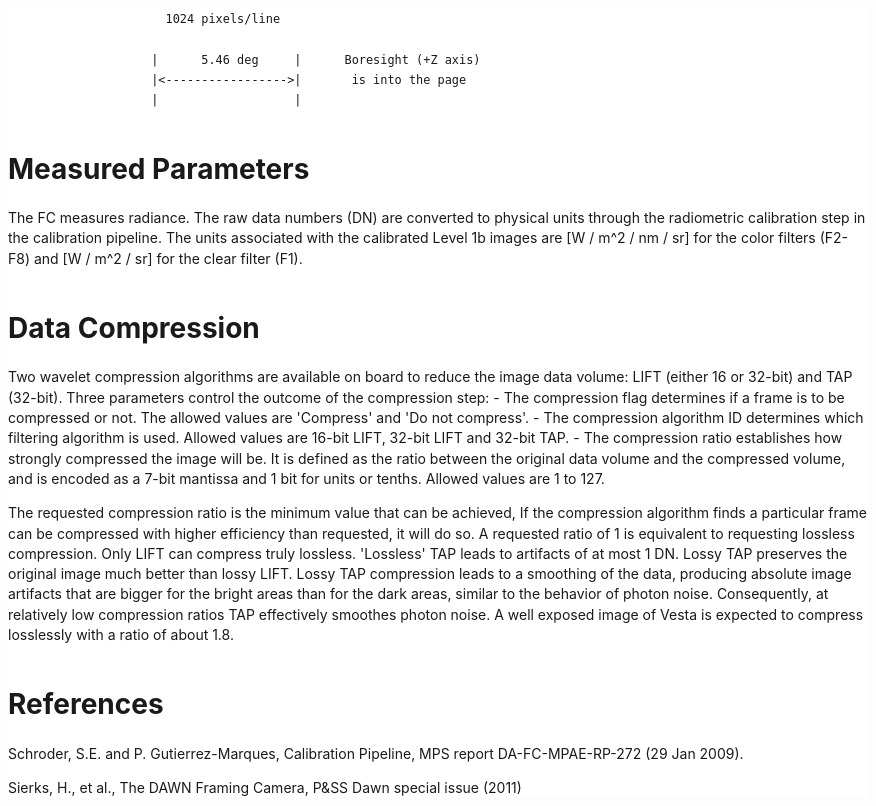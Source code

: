                           1024 pixels/line
 
                        |      5.46 deg     |      Boresight (+Z axis)
                        |<----------------->|       is into the page
                        |                   |
 
Measured Parameters
===================
 
The FC measures radiance. The raw data numbers (DN) are converted to
physical units through the radiometric calibration step in the calibration
pipeline. The units associated with the calibrated Level 1b images are [W /
m^2 / nm / sr] for the color filters (F2-F8) and [W / m^2 / sr] for the
clear filter (F1).
 
Data Compression
================
 
Two wavelet compression algorithms are available on board to reduce the
image data volume: LIFT (either 16 or 32-bit) and TAP (32-bit). Three
parameters control the outcome of the compression step: - The compression
flag determines if a frame is to be compressed or not. The allowed values
are 'Compress' and 'Do not compress'. - The compression algorithm ID
determines which filtering algorithm is used. Allowed values are 16-bit LIFT,
32-bit LIFT and 32-bit TAP. - The compression ratio establishes how
strongly compressed the image will be. It is defined as the ratio between
the original data volume and the compressed volume, and is encoded as a
7-bit mantissa and 1 bit for units or tenths. Allowed values are 1 to 127.
 
The requested compression ratio is the minimum value that can be achieved,
If the compression algorithm finds a particular frame can be compressed with
higher efficiency than requested, it will do so. A requested ratio of 1 is
equivalent to requesting lossless compression. Only LIFT can compress truly
lossless. 'Lossless' TAP leads to artifacts of at most 1 DN. Lossy TAP
preserves the original image much better than lossy LIFT. Lossy TAP
compression leads to a smoothing of the data, producing absolute image
artifacts that are bigger for the bright areas than for the dark areas,
similar to the behavior of photon noise. Consequently, at relatively low
compression ratios TAP effectively smoothes photon noise. A well exposed
image of Vesta is expected to compress losslessly with a ratio of about 1.8.
 
References
==========
 
Schroder, S.E. and P. Gutierrez-Marques, Calibration Pipeline, MPS report
DA-FC-MPAE-RP-272 (29 Jan 2009).
 
Sierks, H.,  et al., The DAWN Framing Camera, P&SS Dawn special issue (2011)

        